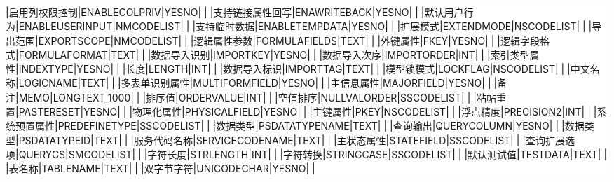 |启用列权限控制|ENABLECOLPRIV|YESNO|&nbsp;|
|支持链接属性回写|ENAWRITEBACK|YESNO|&nbsp;|
|默认用户行为|ENABLEUSERINPUT|NMCODELIST|&nbsp;|
|支持临时数据|ENABLETEMPDATA|YESNO|&nbsp;|
|扩展模式|EXTENDMODE|NSCODELIST|&nbsp;|
|导出范围|EXPORTSCOPE|NMCODELIST|&nbsp;|
|逻辑属性参数|FORMULAFIELDS|TEXT|&nbsp;|
|外键属性|FKEY|YESNO|&nbsp;|
|逻辑字段格式|FORMULAFORMAT|TEXT|&nbsp;|
|数据导入识别|IMPORTKEY|YESNO|&nbsp;|
|数据导入次序|IMPORTORDER|INT|&nbsp;|
|索引类型属性|INDEXTYPE|YESNO|&nbsp;|
|长度|LENGTH|INT|&nbsp;|
|数据导入标识|IMPORTTAG|TEXT|&nbsp;|
|模型锁模式|LOCKFLAG|NSCODELIST|&nbsp;|
|中文名称|LOGICNAME|TEXT|&nbsp;|
|多表单识别属性|MULTIFORMFIELD|YESNO|&nbsp;|
|主信息属性|MAJORFIELD|YESNO|&nbsp;|
|备注|MEMO|LONGTEXT_1000|&nbsp;|
|排序值|ORDERVALUE|INT|&nbsp;|
|空值排序|NULLVALORDER|SSCODELIST|&nbsp;|
|粘帖重置|PASTERESET|YESNO|&nbsp;|
|物理化属性|PHYSICALFIELD|YESNO|&nbsp;|
|主键属性|PKEY|NSCODELIST|&nbsp;|
|浮点精度|PRECISION2|INT|&nbsp;|
|系统预置属性|PREDEFINETYPE|SSCODELIST|&nbsp;|
|数据类型|PSDATATYPENAME|TEXT|&nbsp;|
|查询输出|QUERYCOLUMN|YESNO|&nbsp;|
|数据类型|PSDATATYPEID|TEXT|&nbsp;|
|服务代码名称|SERVICECODENAME|TEXT|&nbsp;|
|主状态属性|STATEFIELD|SSCODELIST|&nbsp;|
|查询扩展选项|QUERYCS|SMCODELIST|&nbsp;|
|字符长度|STRLENGTH|INT|&nbsp;|
|字符转换|STRINGCASE|SSCODELIST|&nbsp;|
|默认测试值|TESTDATA|TEXT|&nbsp;|
|表名称|TABLENAME|TEXT|&nbsp;|
|双字节字符|UNICODECHAR|YESNO|&nbsp;|